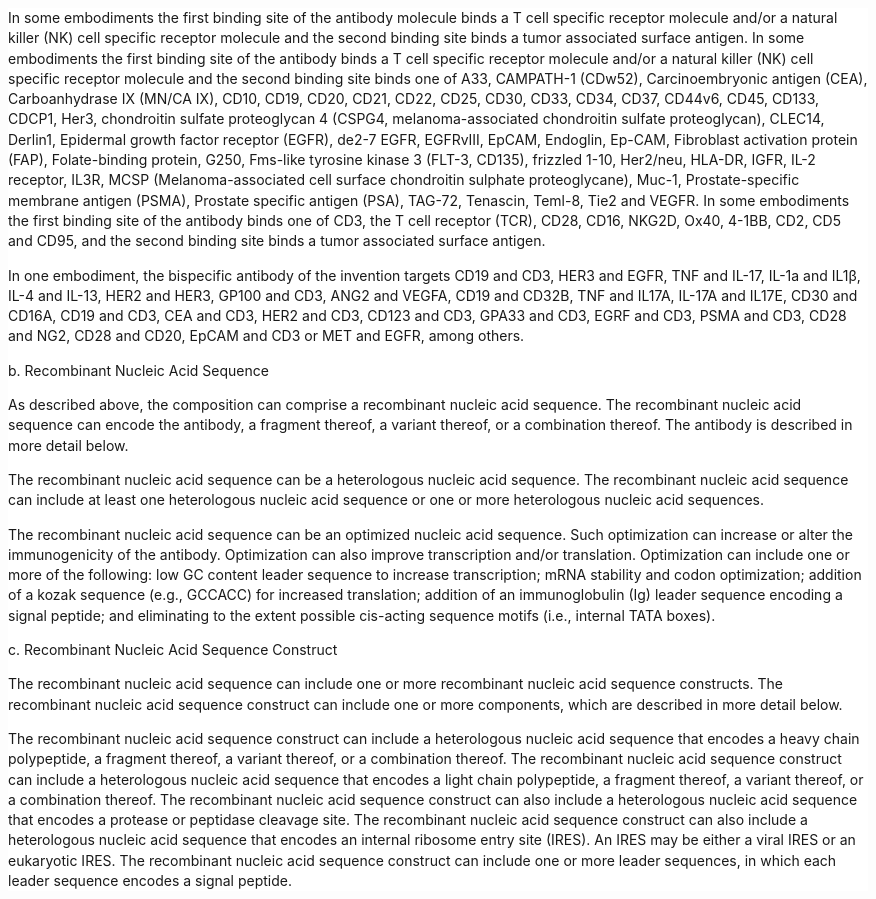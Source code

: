 In some embodiments the first binding site of the antibody molecule binds a T cell specific receptor molecule and/or a natural killer (NK) cell specific receptor molecule and the second binding site binds a tumor associated surface antigen. In some embodiments the first binding site of the antibody binds a T cell specific receptor molecule and/or a natural killer (NK) cell specific receptor molecule and the second binding site binds one of A33, CAMPATH-1 (CDw52), Carcinoembryonic antigen (CEA), Carboanhydrase IX (MN/CA IX), CD10, CD19, CD20, CD21, CD22, CD25, CD30, CD33, CD34, CD37, CD44v6, CD45, CD133, CDCP1, Her3, chondroitin sulfate proteoglycan 4 (CSPG4, melanoma-associated chondroitin sulfate proteoglycan), CLEC14, Derlin1, Epidermal growth factor receptor (EGFR), de2-7 EGFR, EGFRvIII, EpCAM, Endoglin, Ep-CAM, Fibroblast activation protein (FAP), Folate-binding protein, G250, Fms-like tyrosine kinase 3 (FLT-3, CD135), frizzled 1-10, Her2/neu, HLA-DR, IGFR, IL-2 receptor, IL3R, MCSP (Melanoma-associated cell surface chondroitin sulphate proteoglycane), Muc-1, Prostate-specific membrane antigen (PSMA), Prostate specific antigen (PSA), TAG-72, Tenascin, Teml-8, Tie2 and VEGFR. In some embodiments the first binding site of the antibody binds one of CD3, the T cell receptor (TCR), CD28, CD16, NKG2D, Ox40, 4-1BB, CD2, CD5 and CD95, and the second binding site binds a tumor associated surface antigen.

In one embodiment, the bispecific antibody of the invention targets CD19 and CD3, HER3 and EGFR, TNF and IL-17, IL-1a and IL1β, IL-4 and IL-13, HER2 and HER3, GP100 and CD3, ANG2 and VEGFA, CD19 and CD32B, TNF and IL17A, IL-17A and IL17E, CD30 and CD16A, CD19 and CD3, CEA and CD3, HER2 and CD3, CD123 and CD3, GPA33 and CD3, EGRF and CD3, PSMA and CD3, CD28 and NG2, CD28 and CD20, EpCAM and CD3 or MET and EGFR, among others.

b. Recombinant Nucleic Acid Sequence

As described above, the composition can comprise a recombinant nucleic acid sequence. The recombinant nucleic acid sequence can encode the antibody, a fragment thereof, a variant thereof, or a combination thereof. The antibody is described in more detail below.

The recombinant nucleic acid sequence can be a heterologous nucleic acid sequence. The recombinant nucleic acid sequence can include at least one heterologous nucleic acid sequence or one or more heterologous nucleic acid sequences.

The recombinant nucleic acid sequence can be an optimized nucleic acid sequence. Such optimization can increase or alter the immunogenicity of the antibody. Optimization can also improve transcription and/or translation. Optimization can include one or more of the following: low GC content leader sequence to increase transcription; mRNA stability and codon optimization; addition of a kozak sequence (e.g., GCCACC) for increased translation; addition of an immunoglobulin (Ig) leader sequence encoding a signal peptide; and eliminating to the extent possible cis-acting sequence motifs (i.e., internal TATA boxes).

c. Recombinant Nucleic Acid Sequence Construct

The recombinant nucleic acid sequence can include one or more recombinant nucleic acid sequence constructs. The recombinant nucleic acid sequence construct can include one or more components, which are described in more detail below.

The recombinant nucleic acid sequence construct can include a heterologous nucleic acid sequence that encodes a heavy chain polypeptide, a fragment thereof, a variant thereof, or a combination thereof. The recombinant nucleic acid sequence construct can include a heterologous nucleic acid sequence that encodes a light chain polypeptide, a fragment thereof, a variant thereof, or a combination thereof. The recombinant nucleic acid sequence construct can also include a heterologous nucleic acid sequence that encodes a protease or peptidase cleavage site. The recombinant nucleic acid sequence construct can also include a heterologous nucleic acid sequence that encodes an internal ribosome entry site (IRES). An IRES may be either a viral IRES or an eukaryotic IRES. The recombinant nucleic acid sequence construct can include one or more leader sequences, in which each leader sequence encodes a signal peptide.
